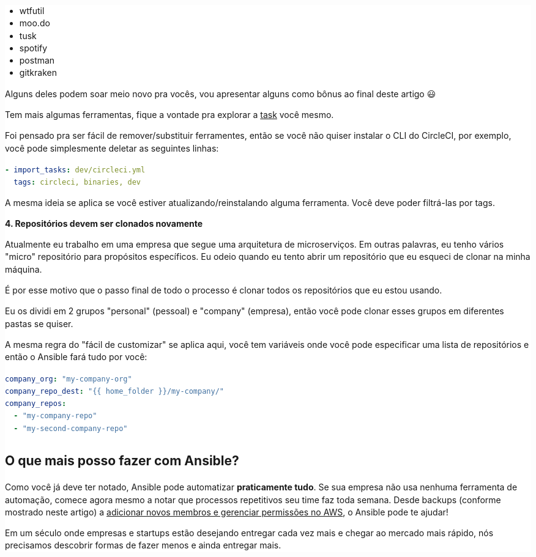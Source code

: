 - wtfutil
- moo.do
- tusk
- spotify
- postman
- gitkraken

Alguns deles podem soar meio novo pra vocês, vou apresentar  alguns como bônus ao final deste artigo 😃

Tem mais algumas ferramentas, fique a vontade pra explorar a [task](https://github.com/guilatrova/base-dev-setup/blob/master/roles/packages/tasks/main.yml) você mesmo.

Foi pensado pra ser fácil de remover/substituir ferramentes, então se você não quiser instalar o CLI do CircleCI, por exemplo, você pode simplesmente deletar as seguintes linhas:

```yaml
- import_tasks: dev/circleci.yml
  tags: circleci, binaries, dev
```

A mesma ideia se aplica se você estiver atualizando/reinstalando alguma ferramenta. Você deve poder filtrá-las por tags.

**4. Repositórios devem ser clonados novamente**

Atualmente eu trabalho em uma empresa que segue uma arquitetura de microserviços. Em outras palavras, eu tenho vários "micro" repositório para propósitos específicos. Eu odeio quando eu tento abrir um repositório que eu esqueci de clonar na minha máquina.

É por esse motivo que o passo final de todo o processo é clonar todos os repositórios que eu estou usando.

Eu os dividi em 2 grupos "personal" (pessoal) e "company" (empresa), então você pode clonar esses grupos em diferentes pastas se quiser.

A mesma regra do "fácil de customizar" se aplica aqui, você tem variáveis onde você pode especificar uma lista de repositórios e então o Ansible fará tudo por você:

```yaml
company_org: "my-company-org"
company_repo_dest: "{{ home_folder }}/my-company/"
company_repos:
  - "my-company-repo"
  - "my-second-company-repo"
```
## O que mais posso fazer com Ansible?

Como você já deve ter notado, Ansible pode automatizar **praticamente tudo**. Se sua empresa não usa nenhuma ferramenta de automação, comece agora mesmo a notar que processos repetitivos seu time faz toda semana.
Desde backups (conforme mostrado neste artigo) a [adicionar novos membros e gerenciar permissões no AWS](https://docs.ansible.com/ansible/latest/modules/iam_module.html), o Ansible pode te ajudar!

Em um século onde empresas e startups estão desejando entregar cada vez mais e chegar ao mercado mais rápido, nós precisamos descobrir formas de fazer menos e ainda entregar mais.
